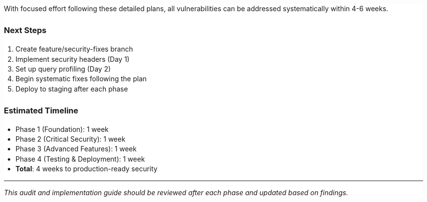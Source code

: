 With focused effort following these detailed plans, all vulnerabilities can be addressed systematically within 4-6 weeks.

### Next Steps
1. Create feature/security-fixes branch
2. Implement security headers (Day 1)
3. Set up query profiling (Day 2)
4. Begin systematic fixes following the plan
5. Deploy to staging after each phase

### Estimated Timeline
- Phase 1 (Foundation): 1 week
- Phase 2 (Critical Security): 1 week  
- Phase 3 (Advanced Features): 1 week
- Phase 4 (Testing & Deployment): 1 week
- **Total**: 4 weeks to production-ready security

---
*This audit and implementation guide should be reviewed after each phase and updated based on findings.*